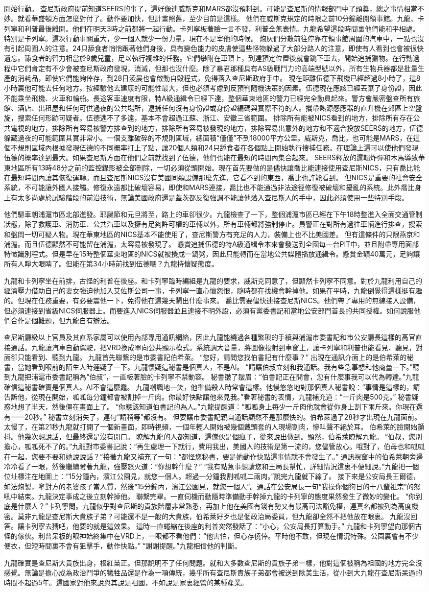 開始行動。
查尼斯政府提前知道SEERS的事了，這好像連威斯克和MARS都沒預料到。可能是查尼斯的情報部門中了頭獎，總之事情相當不妙。就看華盛頓方面怎麼對付了。動作要加快，但計畫照舊，至少目前是這樣。
他們在威斯克規定的時限之前10分鐘離開領事館。九龍、卡列寧和利普最後離開。他們在明天3時之前都將一起行動。卡列寧板著臉一言不發，利普全無表情。九龍希望這段時間裏他們能和平相處。特別是卡列寧。這次行動事關重大，少一個人就少一份力量，現在不是宰他的時候。
炮灰們分散前往停靠在領事館周圍的汽車中，一點也沒有引起周圍人的注意。24只舔食者悄悄跟著他們身後，具有變色能力的皮膚使這些怪物躲過了大部分路人的注意，即使有人看到也會被很快遺忘。舔食者的智力相當於9歲兒童，足以執行複雜的任務。它們攀附在車頂上，到達預定位置後就會跳下車去，開始追捕獵物。在行動過程中它們肯定有不少會被查尼斯政府發現，消滅，但那也沒什麼。除了暴君那種具有AS級戰鬥力的高端型號以外，所有生物兵器都是批量生產的消耗品，即使它們能夠倖存，到28日淩晨也會啟動自毀程式，免得落入查尼斯政府手中。
現在距離伍德下飛機已經超過8小時了，這8小時裏他可能去任何地方。按經驗他去建康的可能性最大，但也必須考慮到反預判隨機決策的因素。伍德現在應該已經丟棄了身份證，因此不能乘坐飛機、火車和輪船。長途客車速度有限，特A級通緝令已經下達，整個華東地區的警力已經完全動員起來。警方會嚴密盤查所有旅館、酒店、出租屋和任何可供過夜的公共場所，逮捕任何沒有身份證或身份證編碼與實際不符的人。攜帶熱源感應器的直升機在郊區上空盤旋，搜索任何形跡可疑者。伍德逃不了多遠，基本不會超過江蘇、浙江、安徽三省範圍。
排除所有能被NICS看到的地方，排除所有存在公共電視的地方，排除所有容易被警方排查到的地方，排除所有容易被發現的地方，排除容易出意外的地方和不適合投放SEERS的地方，伍德躲藏過夜的可能範圍其實非常小。一個支離破碎的不規則區域，總面積“僅僅”不到18000平方公里。威斯克，喬比，也可能是MARS，在這個不規則區域內根據發現伍德的不同概率打上了點，讓20個人類和24只舔食者在各個點上開始執行搜捕任務。在理論上這可以使他們發現伍德的概率達到最大。如果查尼斯方面在他們之前就找到了伍德，他們也能在最短的時間內集合起來。
SEERS釋放的邏輯炸彈和木馬導致華東地區所有13時48分之前的監控錄影被全部刪除，一切必須從頭開始。現在首先要做的是儘快讓喬比能連接使用查尼斯NICS，只有喬比能在最短時間內讓其恢復運轉。而且查尼斯NICS沒有美國同類設備那麼先進，它看不到的東西，喬比也許能看到。
但NICS是重要的社會安全系統，不可能讓外國人接觸。修復永遠都比破壞容易，即使和MARS連接，喬比也不能通過非法途徑修復被破壞和擾亂的系統。此外喬比身上有太多尚處於試驗階段的前沿技術，無論美國政府還是蓋茨都反復強調不能讓他落入查尼斯人的手中，因此必須使用一些特別手段。

他們驅車朝浦滬市區北部進發。耶誕節和元旦將至，路上的車卻很少。九龍檢查了一下，整個浦滬市區已經在下午18時整進入全面交通管制狀態，除了救護車、消防車、公共汽車以及擁有足夠許可權的車輛以外，所有車輛都將強制停止。員警正在對所有過往車輛進行排查，搜索和盤問一切可疑人物。現在華東地區的NICS基本不能使用了，查尼斯警方有充足的人力，裝備上也不比美國差。
但有這條件的只限燕京和浦滬。而且伍德顯然不可能留在浦滬，太容易被發現了。
懸賞追捕伍德的特A級通緝令本來會發送到全國每一台PIT中，並且附帶專用面部特徵識別程式。但是早在15時整個華東地區的NICS就被攪成一鍋粥，因此只能轉而在當地公共媒體播放通緝令。懸賞金額40萬元，足夠讓所有人睜大眼睛了。但能在第34小時前找到伍德嗎？九龍持懷疑態度。

九龍和卡列寧坐在前排，古怪的利普在後座。和卡列寧臨時編組是九龍的要求，威斯克同意了，但顯然卡列寧不同意。對於九龍利用自己的經濟壓力借助自己的妻女強迫他加入艾佐斯公司一事，卡列寧一直心懷怨恨，隨時都在找機會幹掉他。如果在平時，九龍倒覺得這樣挺有趣的。但現在任務重要，有必要震他一下，免得他在這幾天鬧出什麼事來。
喬比需要儘快連接查尼斯NICS。他們帶了專用的無線接入設備，但必須連接到省級NICS伺服器上。而要進入NICS伺服器並且連接不明外設，必須有黨委書記和當地公安部門首長的共同授權。如何說服他們合作是個難題，但九龍自有辦法。

查尼斯廳級以上官員及其直系家屬可以使用內部專用通訊網絡，因此九龍能繞過各種繁瑣的手續與浦滬市委書記和市公安廳長這樣的高官直接通話。九龍讓汽車自動駕駛，把VRD換成單向公共顯示模式。系統調大音量，將圖像投射到車窗上，讓卡列寧和利普也能看見、聽見，對面卻只能看到、聽到九龍。
九龍首先聯繫的是市委書記伯希萊。
“您好，請問您找伯書記有什麼事？” 出現在通訊介面上的是伯希萊的秘書，當她看到眼前的陌生人時遲疑了一下。九龍懷疑這秘書是個真人，不是AI。
“請讓伯叔立刻和我通話。我有些急事想和他商量一下。”聽到九龍把浦滬市委書記稱為“伯叔”，一直板著臉的卡列寧不禁動容。
秘書皺了皺眉：“伯書記正在開會，您有什麼事我可以代為轉達。”九龍確信這秘書確實是個真人。AI不會這麼蠢。
九龍嘲諷地一笑，他準備殺人時常會這樣。他慢悠悠地對那個真人秘書說：“事情是這樣的，請告訴他，從現在開始，呱呱每分鐘都會被割掉一斤肉。你最好快點讓他來見我。”看著秘書的表情，九龍補充道：“一斤肉是500克。”
秘書疑惑地想了半天，然後僵在畫面上了。
“你應該知道伯書記的為人。”九龍提醒道：“呱呱身上每少一斤肉他就會從你身上割下兩斤來。你現在還有——20秒。”
秘書立刻消失了，連句“請稍等”都沒有。
但要讓市委書記親自通話顯然不是那麼快的。伯希萊過了28秒才出現在九龍面前。
太慢了，在第21秒九龍就打開了一個新畫面，即時視頻，一個年輕人開始被幾個戴頭套的人現場割肉，慘叫聲不絕於耳。
伯希萊的臉開始顫抖。他幾次想說話，但最終還是沒有開口。
瞭解九龍的人都知道，這傢伙是個瘋子，從來說出做到。顯然，伯希萊瞭解九龍。
“伯叔，您別擔心，呱呱死不了的。”九龍對市委書記說：“再生處理一下就行，費用我出，美國人的技術是第一流的，您儘管放心。哦對了，伯母也和呱呱在一起，您要不要和她說說話？”接著九龍又補充了一句：“都怪您秘書，要是她動作快點這事情就不會發生了。”
通訊視窗中的伯希萊朝旁邊冷冷看了一眼，然後繼續瞪著九龍，強壓怒火道：“你想幹什麼？”
“我有點急事想請您和王局長幫忙，詳細情況這裏不便細說。”九龍把一個位址標注在地圖上：“15分鐘內，濱江公園見，就您一個人。超過一分鐘我割呱呱二兩肉。”說完九龍就下線了。
接下來是公安局長王爾德，如法炮製，拿對方的老婆孩子當人質，然後“15分鐘內，濱江公園見，就您一個人”。通話在公安局長一句“我操你個狗日的十八輩祖宗”的怒吼中結束。九龍決定事成之後立刻幹掉他。
聯繫完畢。一直伺機而動隨時準備動手幹掉九龍的卡列寧的態度果然發生了微妙的變化。
“你到底是什麼人？”卡列寧問。九龍似乎對查尼斯的貴族階層非常熟悉，再加上他在美國有錢有勢又有最高司法豁免權，連真名都被列為高度機密。莫非九龍是查尼斯大貴族子弟？可能還不是一般的大貴族，伯希萊好歹也是個政治局委員，但九龍卻全然不把他放在眼裏。
九龍沒回答。讓卡列寧去猜吧，他要的就是這效果。
這時一直蜷縮在後座的利普突然發話了：“小心，公安局長打算動手。”
九龍和卡列寧望向那個古怪的傢伙。利普呆板的眼神始終集中在VRD上，一眼都不看他們：“他害怕，但心存僥倖。平時他不敢，但現在情況特殊。公園裏會有不少便衣，但短時間裏不會有狙擊手，動作快點。”
“謝謝提醒。”九龍相信他的判斷。


九龍確實是查尼斯大貴族出身，根紅苗正。但那說明不了任何問題。就和大多數查尼斯的貴族子弟一樣，他對這個被稱為祖國的地方完全沒感覺。無論是擔心成為政治鬥爭的犧牲品還是作為一項傳統，幾乎所有查尼斯貴族子弟都會被送到歐美生活，從小到大九龍在查尼斯呆過的時間不超過5年。這國家對他來說與其說是祖國，不如說是家裏經營的某種產業。

